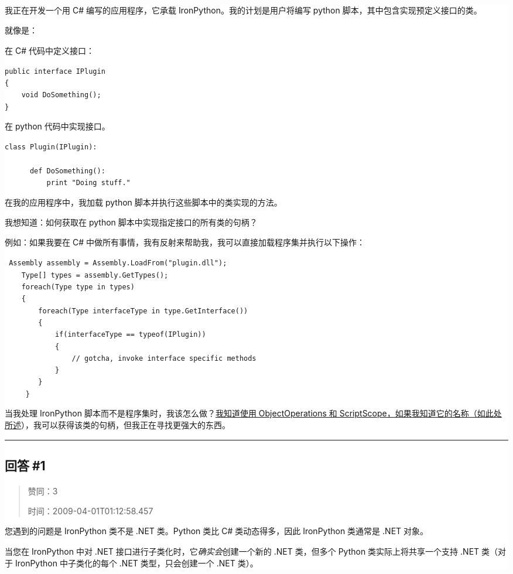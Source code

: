 我正在开发一个用 C# 编写的应用程序，它承载 IronPython。我的计划是用户将编写 python 脚本，其中包含实现预定义接口的类。

就像是：

在 C# 代码中定义接口：

```
public interface IPlugin
{
    void DoSomething();
} 
```

在 python 代码中实现接口。

```
class Plugin(IPlugin):

      def DoSomething():
          print "Doing stuff." 
```

在我的应用程序中，我加载 python 脚本并执行这些脚本中的类实现的方法。

我想知道：如何获取在 python 脚本中实现指定接口的所有类的句柄？

例如：如果我要在 C# 中做所有事情，我有反射来帮助我，我可以直接加载程序集并执行以下操作：

```
 Assembly assembly = Assembly.LoadFrom("plugin.dll");
    Type[] types = assembly.GetTypes();
    foreach(Type type in types)
    {
        foreach(Type interfaceType in type.GetInterface())
        {
            if(interfaceType == typeof(IPlugin))
            {
                // gotcha, invoke interface specific methods
            }
        }
     } 
```

当我处理 IronPython 脚本而不是程序集时，我该怎么做？[我知道使用 ObjectOperations 和 ScriptScope，如果我知道它的名称（如此处所述](http://www.voidspace.org.uk/ironpython/hosting_api.shtml#dynamic-operations)），我可以获得该类的句柄，但我正在寻找更强大的东西。

* * *

## 回答 #1

> 赞同：3
> 
> 时间：2009-04-01T01:12:58.457

您遇到的问题是 IronPython 类不是 .NET 类。Python 类比 C# 类动态得多，因此 IronPython 类通常是 .NET 对象。

当您在 IronPython 中对 .NET 接口进行子类化时，它*确实会*创建一个新的 .NET 类，但多个 Python 类实际上将共享一个支持 .NET 类（对于 IronPython 中子类化的每个 .NET 类型，只会创建一个 .NET 类）。
